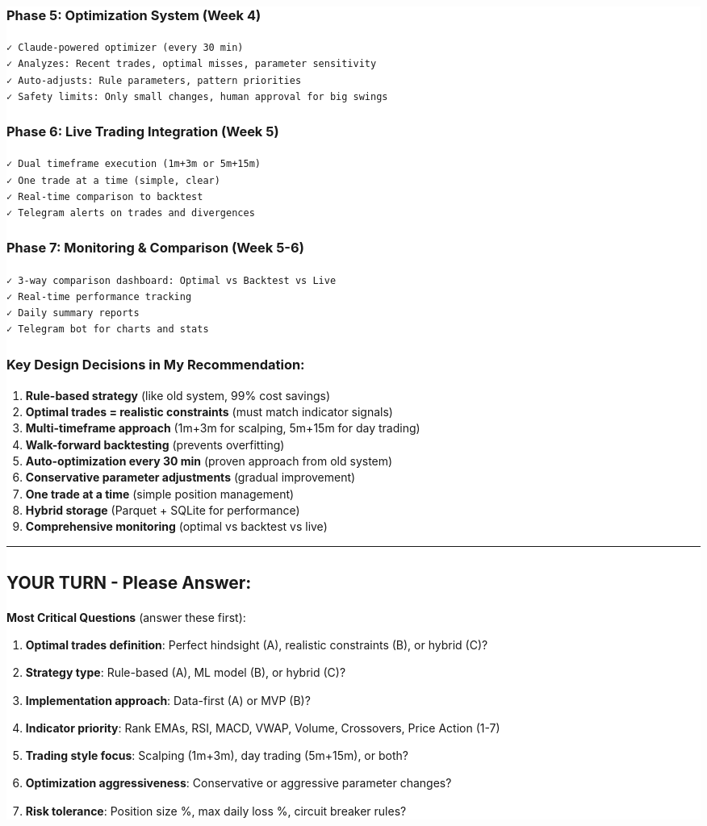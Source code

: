 ### Phase 5: Optimization System (Week 4)
```
✓ Claude-powered optimizer (every 30 min)
✓ Analyzes: Recent trades, optimal misses, parameter sensitivity
✓ Auto-adjusts: Rule parameters, pattern priorities
✓ Safety limits: Only small changes, human approval for big swings
```

### Phase 6: Live Trading Integration (Week 5)
```
✓ Dual timeframe execution (1m+3m or 5m+15m)
✓ One trade at a time (simple, clear)
✓ Real-time comparison to backtest
✓ Telegram alerts on trades and divergences
```

### Phase 7: Monitoring & Comparison (Week 5-6)
```
✓ 3-way comparison dashboard: Optimal vs Backtest vs Live
✓ Real-time performance tracking
✓ Daily summary reports
✓ Telegram bot for charts and stats
```

### Key Design Decisions in My Recommendation:
1. **Rule-based strategy** (like old system, 99% cost savings)
2. **Optimal trades = realistic constraints** (must match indicator signals)
3. **Multi-timeframe approach** (1m+3m for scalping, 5m+15m for day trading)
4. **Walk-forward backtesting** (prevents overfitting)
5. **Auto-optimization every 30 min** (proven approach from old system)
6. **Conservative parameter adjustments** (gradual improvement)
7. **One trade at a time** (simple position management)
8. **Hybrid storage** (Parquet + SQLite for performance)
9. **Comprehensive monitoring** (optimal vs backtest vs live)

---

## YOUR TURN - Please Answer:

**Most Critical Questions** (answer these first):

1. **Optimal trades definition**: Perfect hindsight (A), realistic constraints (B), or hybrid (C)?

2. **Strategy type**: Rule-based (A), ML model (B), or hybrid (C)?

3. **Implementation approach**: Data-first (A) or MVP (B)?

4. **Indicator priority**: Rank EMAs, RSI, MACD, VWAP, Volume, Crossovers, Price Action (1-7)

5. **Trading style focus**: Scalping (1m+3m), day trading (5m+15m), or both?

6. **Optimization aggressiveness**: Conservative or aggressive parameter changes?

7. **Risk tolerance**: Position size %, max daily loss %, circuit breaker rules?

